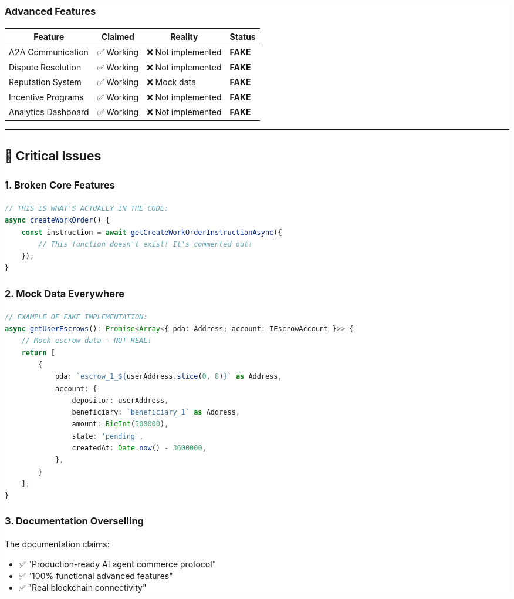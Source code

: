 ### **Advanced Features**
| Feature | Claimed | Reality | Status |
|---------|---------|---------|---------|
| A2A Communication | ✅ Working | ❌ Not implemented | **FAKE** |
| Dispute Resolution | ✅ Working | ❌ Not implemented | **FAKE** |
| Reputation System | ✅ Working | ❌ Mock data | **FAKE** |
| Incentive Programs | ✅ Working | ❌ Not implemented | **FAKE** |
| Analytics Dashboard | ✅ Working | ❌ Not implemented | **FAKE** |

---

## **🚨 Critical Issues**

### **1. Broken Core Features**
```typescript
// THIS IS WHAT'S ACTUALLY IN THE CODE:
async createWorkOrder() {
    const instruction = await getCreateWorkOrderInstructionAsync({
        // This function doesn't exist! It's commented out!
    });
}
```

### **2. Mock Data Everywhere**
```typescript
// EXAMPLE OF FAKE IMPLEMENTATION:
async getUserEscrows(): Promise<Array<{ pda: Address; account: IEscrowAccount }>> {
    // Mock escrow data - NOT REAL!
    return [
        {
            pda: `escrow_1_${userAddress.slice(0, 8)}` as Address,
            account: {
                depositor: userAddress,
                beneficiary: `beneficiary_1` as Address,
                amount: BigInt(500000),
                state: 'pending',
                createdAt: Date.now() - 3600000,
            },
        }
    ];
}
```

### **3. Documentation Overselling**
The documentation claims:
- ✅ "Production-ready AI agent commerce protocol"
- ✅ "100% functional advanced features"
- ✅ "Real blockchain connectivity"
